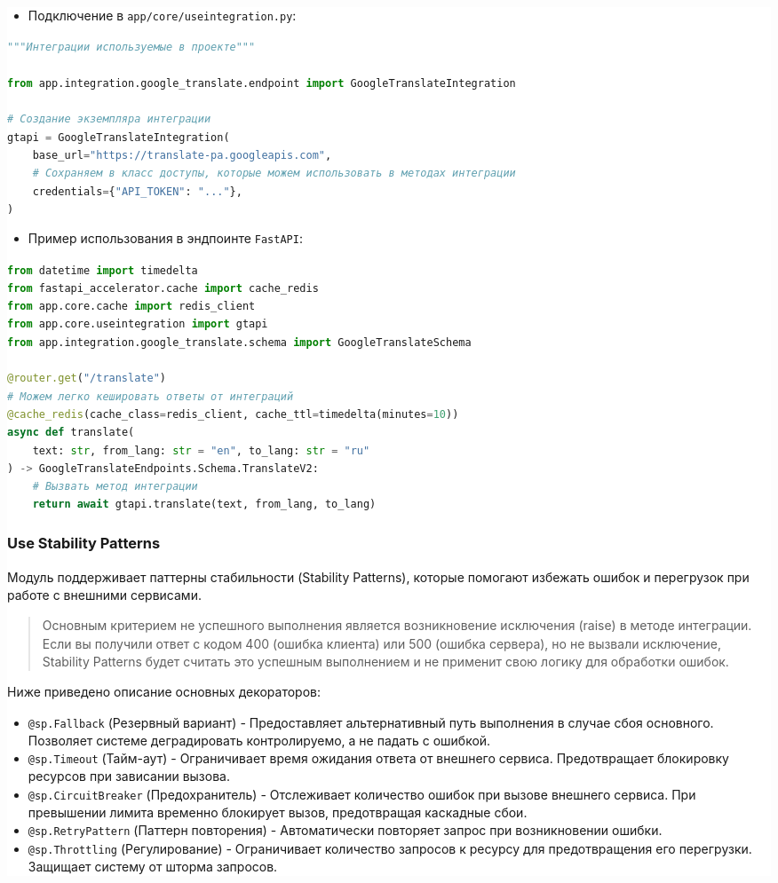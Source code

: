 -   Подключение в `app/core/useintegration.py`:

```python
"""Интеграции используемые в проекте"""

from app.integration.google_translate.endpoint import GoogleTranslateIntegration

# Создание экземпляра интеграции
gtapi = GoogleTranslateIntegration(
    base_url="https://translate-pa.googleapis.com",
    # Сохраняем в класс доступы, которые можем использовать в методах интеграции
    credentials={"API_TOKEN": "..."},
)
```

-   Пример использования в эндпоинте `FastAPI`:

```python
from datetime import timedelta
from fastapi_accelerator.cache import cache_redis
from app.core.cache import redis_client
from app.core.useintegration import gtapi
from app.integration.google_translate.schema import GoogleTranslateSchema

@router.get("/translate")
# Можем легко кешировать ответы от интеграций
@cache_redis(cache_class=redis_client, cache_ttl=timedelta(minutes=10))
async def translate(
    text: str, from_lang: str = "en", to_lang: str = "ru"
) -> GoogleTranslateEndpoints.Schema.TranslateV2:
    # Вызвать метод интеграции
    return await gtapi.translate(text, from_lang, to_lang)
```

### Use Stability Patterns

Модуль поддерживает паттерны стабильности (Stability Patterns), которые помогают избежать ошибок и перегрузок при работе с внешними сервисами.

> Основным критерием не успешного выполнения является возникновение исключения (raise) в методе интеграции. Если вы получили ответ с кодом 400 (ошибка клиента) или 500 (ошибка сервера), но не вызвали исключение, Stability Patterns будет считать это успешным выполнением и не применит свою логику для обработки ошибок.

Ниже приведено описание основных декораторов:

-   `@sp.Fallback` (Резервный вариант) - Предоставляет альтернативный путь выполнения в случае сбоя основного. Позволяет системе деградировать контролируемо, а не падать с ошибкой.
-   `@sp.Timeout` (Тайм-аут) - Ограничивает время ожидания ответа от внешнего сервиса. Предотвращает блокировку ресурсов при зависании вызова.
-   `@sp.CircuitBreaker` (Предохранитель) - Отслеживает количество ошибок при вызове внешнего сервиса. При превышении лимита временно блокирует вызов, предотвращая каскадные сбои.
-   `@sp.RetryPattern` (Паттерн повторения) - Автоматически повторяет запрос при возникновении ошибки.
-   `@sp.Throttling` (Регулирование) - Ограничивает количество запросов к ресурсу для предотвращения его перегрузки. Защищает систему от шторма запросов.
